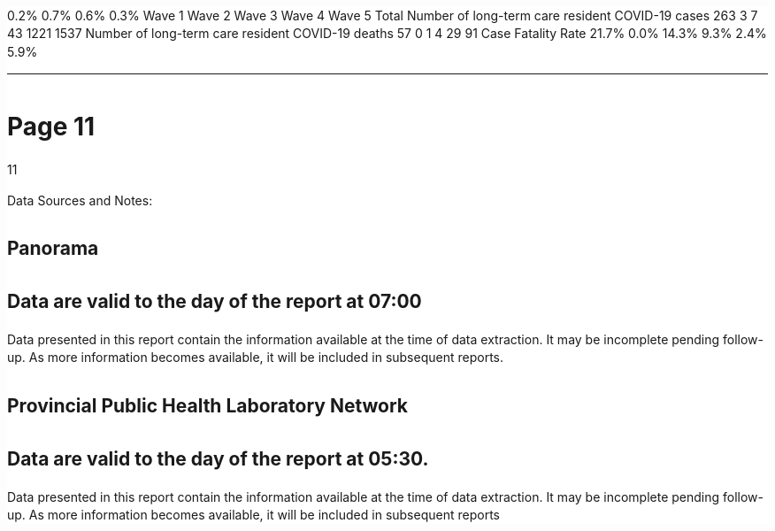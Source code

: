 0.2%
0.7%
0.6%
0.3%
Wave 1
Wave 2
Wave 3
Wave 4
Wave 5
Total
Number of long-term care 
resident COVID-19 cases
263
3
7
43
1221
1537
Number of long-term care 
resident COVID-19 deaths
57
0
1
4
29
91
Case Fatality Rate
21.7%
0.0%
14.3%
9.3%
2.4%
5.9%

---

# Page 11

11 
 
 
Data Sources and Notes: 
 
Panorama 
- 
Data are valid to the day of the report at 07:00 
- 
Data presented in this report contain the information available at the time of data extraction. It 
may be incomplete pending follow-up. As more information becomes available, it will be included 
in subsequent reports. 
 
Provincial Public Health Laboratory Network 
- 
Data are valid to the day of the report at 05:30. 
- 
Data presented in this report contain the information available at the time of data extraction. It 
may be incomplete pending follow-up. As more information becomes available, it will be included 
in subsequent reports  
 